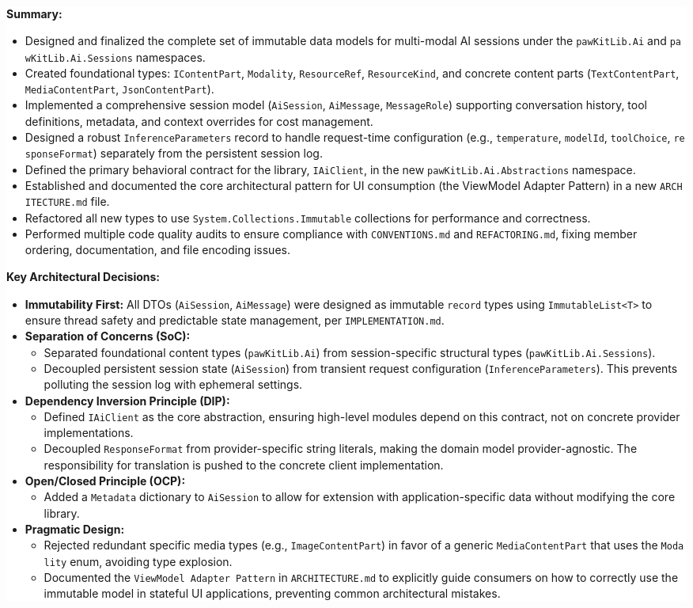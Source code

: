 **Summary:**
- Designed and finalized the complete set of immutable data models for multi-modal AI sessions under the `pawKitLib.Ai` and `pawKitLib.Ai.Sessions` namespaces.
- Created foundational types: `IContentPart`, `Modality`, `ResourceRef`, `ResourceKind`, and concrete content parts (`TextContentPart`, `MediaContentPart`, `JsonContentPart`).
- Implemented a comprehensive session model (`AiSession`, `AiMessage`, `MessageRole`) supporting conversation history, tool definitions, metadata, and context overrides for cost management.
- Designed a robust `InferenceParameters` record to handle request-time configuration (e.g., `temperature`, `modelId`, `toolChoice`, `responseFormat`) separately from the persistent session log.
- Defined the primary behavioral contract for the library, `IAiClient`, in the new `pawKitLib.Ai.Abstractions` namespace.
- Established and documented the core architectural pattern for UI consumption (the ViewModel Adapter Pattern) in a new `ARCHITECTURE.md` file.
- Refactored all new types to use `System.Collections.Immutable` collections for performance and correctness.
- Performed multiple code quality audits to ensure compliance with `CONVENTIONS.md` and `REFACTORING.md`, fixing member ordering, documentation, and file encoding issues.

**Key Architectural Decisions:**
- **Immutability First:** All DTOs (`AiSession`, `AiMessage`) were designed as immutable `record` types using `ImmutableList<T>` to ensure thread safety and predictable state management, per `IMPLEMENTATION.md`.
- **Separation of Concerns (SoC):**
    - Separated foundational content types (`pawKitLib.Ai`) from session-specific structural types (`pawKitLib.Ai.Sessions`).
    - Decoupled persistent session state (`AiSession`) from transient request configuration (`InferenceParameters`). This prevents polluting the session log with ephemeral settings.
- **Dependency Inversion Principle (DIP):**
    - Defined `IAiClient` as the core abstraction, ensuring high-level modules depend on this contract, not on concrete provider implementations.
    - Decoupled `ResponseFormat` from provider-specific string literals, making the domain model provider-agnostic. The responsibility for translation is pushed to the concrete client implementation.
- **Open/Closed Principle (OCP):**
    - Added a `Metadata` dictionary to `AiSession` to allow for extension with application-specific data without modifying the core library.
- **Pragmatic Design:**
    - Rejected redundant specific media types (e.g., `ImageContentPart`) in favor of a generic `MediaContentPart` that uses the `Modality` enum, avoiding type explosion.
    - Documented the `ViewModel Adapter Pattern` in `ARCHITECTURE.md` to explicitly guide consumers on how to correctly use the immutable model in stateful UI applications, preventing common architectural mistakes.
